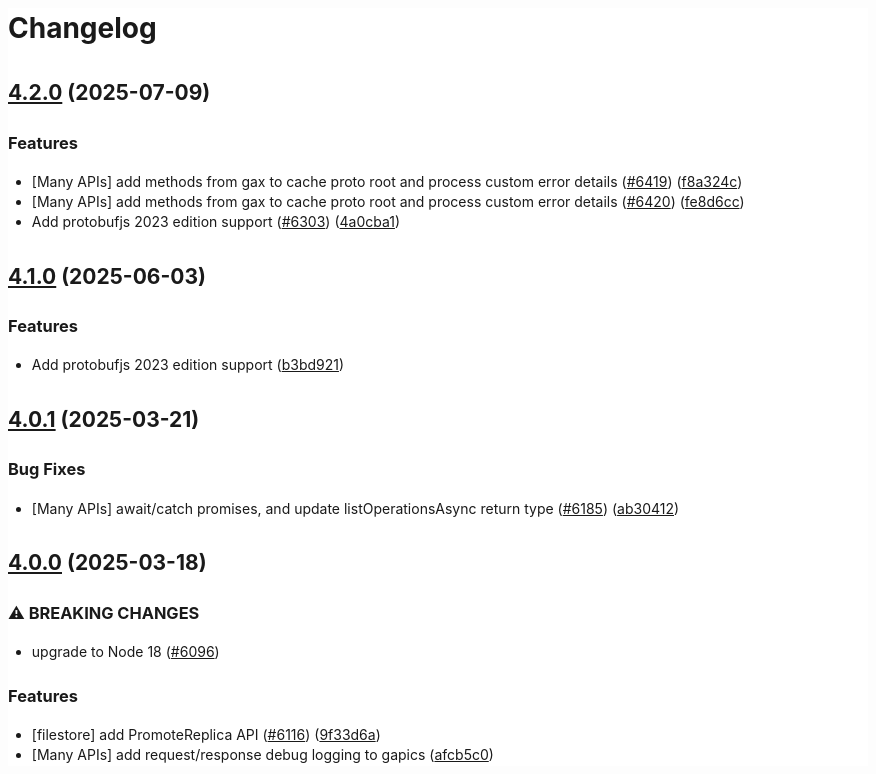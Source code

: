 # Changelog

## [4.2.0](https://github.com/googleapis/google-cloud-node/compare/filestore-v4.1.0...filestore-v4.2.0) (2025-07-09)


### Features

* [Many APIs] add methods from gax to cache proto root and process custom error details ([#6419](https://github.com/googleapis/google-cloud-node/issues/6419)) ([f8a324c](https://github.com/googleapis/google-cloud-node/commit/f8a324ca5c3bc0f730e4ed67d9407c44f2414936))
* [Many APIs] add methods from gax to cache proto root and process custom error details ([#6420](https://github.com/googleapis/google-cloud-node/issues/6420)) ([fe8d6cc](https://github.com/googleapis/google-cloud-node/commit/fe8d6cc157bea696790f2844fa7d410a481c79ed))
* Add protobufjs 2023 edition support ([#6303](https://github.com/googleapis/google-cloud-node/issues/6303)) ([4a0cba1](https://github.com/googleapis/google-cloud-node/commit/4a0cba1e41a9aeb9c15ad31487ef013c8277cfef))

## [4.1.0](https://github.com/googleapis/google-cloud-node/compare/filestore-v4.0.1...filestore-v4.1.0) (2025-06-03)


### Features

* Add protobufjs 2023 edition support ([b3bd921](https://github.com/googleapis/google-cloud-node/commit/b3bd921a30b15a632d8e8495b91723d314c23c71))

## [4.0.1](https://github.com/googleapis/google-cloud-node/compare/filestore-v4.0.0...filestore-v4.0.1) (2025-03-21)


### Bug Fixes

* [Many APIs] await/catch promises, and update listOperationsAsync return type ([#6185](https://github.com/googleapis/google-cloud-node/issues/6185)) ([ab30412](https://github.com/googleapis/google-cloud-node/commit/ab304122e3e825c9a76af7d6b0ef4ddc9aa6e906))

## [4.0.0](https://github.com/googleapis/google-cloud-node/compare/filestore-v3.4.1...filestore-v4.0.0) (2025-03-18)


### ⚠ BREAKING CHANGES

* upgrade to Node 18 ([#6096](https://github.com/googleapis/google-cloud-node/issues/6096))

### Features

* [filestore] add PromoteReplica API ([#6116](https://github.com/googleapis/google-cloud-node/issues/6116)) ([9f33d6a](https://github.com/googleapis/google-cloud-node/commit/9f33d6a030b696d8f42d11054e5896955b3d0720))
* [Many APIs] add request/response debug logging to gapics ([afcb5c0](https://github.com/googleapis/google-cloud-node/commit/afcb5c07e82bc8349b9677766cd880f69a97f77f))
